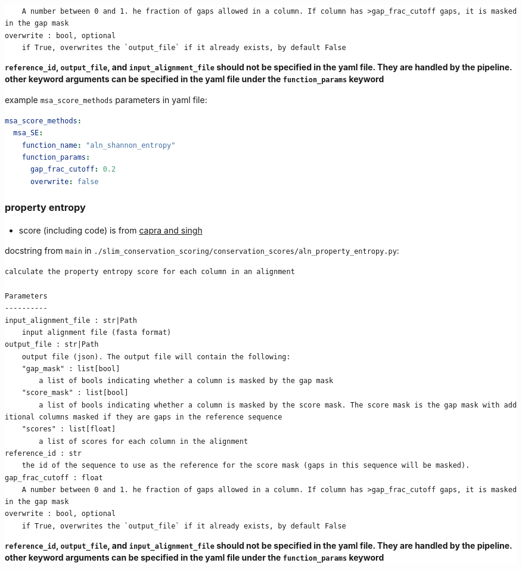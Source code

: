 ```
    A number between 0 and 1. he fraction of gaps allowed in a column. If column has >gap_frac_cutoff gaps, it is masked in the gap mask
overwrite : bool, optional
    if True, overwrites the `output_file` if it already exists, by default False
```
**`reference_id`, `output_file`, and `input_alignment_file` should not be specified in the yaml file. They are handled by the pipeline. other keyword arguments can be specified in the yaml file under the `function_params` keyword**

example `msa_score_methods` parameters in yaml file:
```yaml
msa_score_methods:
  msa_SE:
    function_name: "aln_shannon_entropy"
    function_params: 
      gap_frac_cutoff: 0.2
      overwrite: false
```

### property entropy
- score (including code) is from [capra and singh](https://pubmed.ncbi.nlm.nih.gov/17519246/)

docstring from `main` in `./slim_conservation_scoring/conservation_scores/aln_property_entropy.py`:
```
calculate the property entropy score for each column in an alignment

Parameters
----------
input_alignment_file : str|Path
    input alignment file (fasta format)
output_file : str|Path
    output file (json). The output file will contain the following:
    "gap_mask" : list[bool]
        a list of bools indicating whether a column is masked by the gap mask
    "score_mask" : list[bool]
        a list of bools indicating whether a column is masked by the score mask. The score mask is the gap mask with additional columns masked if they are gaps in the reference sequence
    "scores" : list[float]
        a list of scores for each column in the alignment
reference_id : str
    the id of the sequence to use as the reference for the score mask (gaps in this sequence will be masked).
gap_frac_cutoff : float
    A number between 0 and 1. he fraction of gaps allowed in a column. If column has >gap_frac_cutoff gaps, it is masked in the gap mask
overwrite : bool, optional
    if True, overwrites the `output_file` if it already exists, by default False
```
**`reference_id`, `output_file`, and `input_alignment_file` should not be specified in the yaml file. They are handled by the pipeline. other keyword arguments can be specified in the yaml file under the `function_params` keyword**
